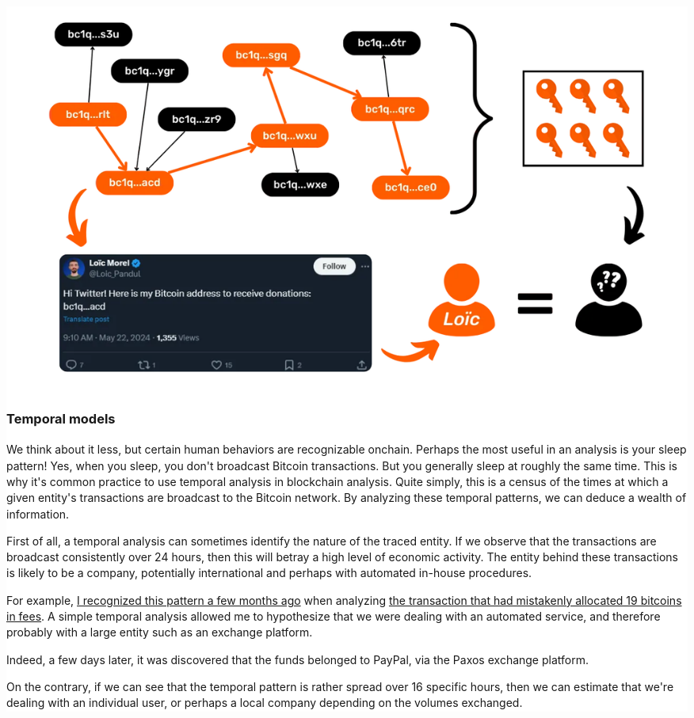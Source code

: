 ![BTC204](assets/fr/063.webp)

### Temporal models

We think about it less, but certain human behaviors are recognizable onchain. Perhaps the most useful in an analysis is your sleep pattern! Yes, when you sleep, you don't broadcast Bitcoin transactions. But you generally sleep at roughly the same time. This is why it's common practice to use temporal analysis in blockchain analysis. Quite simply, this is a census of the times at which a given entity's transactions are broadcast to the Bitcoin network. By analyzing these temporal patterns, we can deduce a wealth of information.

First of all, a temporal analysis can sometimes identify the nature of the traced entity. If we observe that the transactions are broadcast consistently over 24 hours, then this will betray a high level of economic activity. The entity behind these transactions is likely to be a company, potentially international and perhaps with automated in-house procedures.

For example, [I recognized this pattern a few months ago](https://twitter.com/Loic_Pandul/status/1701127409712452072) when analyzing [the transaction that had mistakenly allocated 19 bitcoins in fees](https://mempool.space/tx/d5392d474b4c436e1c9d1f4ff4be5f5f9bb0eb2e26b61d2781751474b7e870fd). A simple temporal analysis allowed me to hypothesize that we were dealing with an automated service, and therefore probably with a large entity such as an exchange platform.

Indeed, a few days later, it was discovered that the funds belonged to PayPal, via the Paxos exchange platform.

On the contrary, if we can see that the temporal pattern is rather spread over 16 specific hours, then we can estimate that we're dealing with an individual user, or perhaps a local company depending on the volumes exchanged.
